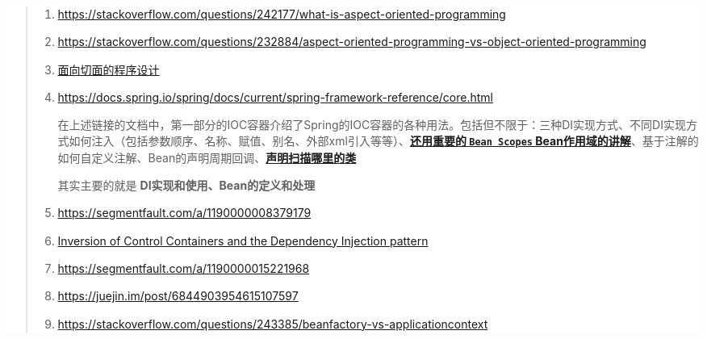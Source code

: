 > 1. https://stackoverflow.com/questions/242177/what-is-aspect-oriented-programming
>
> 2. https://stackoverflow.com/questions/232884/aspect-oriented-programming-vs-object-oriented-programming
>
> 3. [面向切面的程序设计](https://zh.wikipedia.org/wiki/%E9%9D%A2%E5%90%91%E5%88%87%E9%9D%A2%E7%9A%84%E7%A8%8B%E5%BA%8F%E8%AE%BE%E8%AE%A1)
>
> 4. https://docs.spring.io/spring/docs/current/spring-framework-reference/core.html
>
>    在上述链接的文档中，第一部分的IOC容器介绍了Spring的IOC容器的各种用法。包括但不限于：三种DI实现方式、不同DI实现方式如何注入（包括参数顺序、名称、赋值、别名、外部xml引入等等）、**[还用重要的 `Bean Scopes` Bean作用域的讲解](https://docs.spring.io/spring/docs/current/spring-framework-reference/core.html#beans-factory-scopes)**、基于注解的如何自定义注解、Bean的声明周期回调、**[声明扫描哪里的类](https://docs.spring.io/spring/docs/current/spring-framework-reference/core.html#beans-classpath-scanning)**
>
>    其实主要的就是 **DI实现和使用、Bean的定义和处理**
>
> 5. https://segmentfault.com/a/1190000008379179
>
> 6. [Inversion of Control Containers and the Dependency Injection pattern](https://martinfowler.com/articles/injection.html)
>
> 7. https://segmentfault.com/a/1190000015221968
>
> 8. https://juejin.im/post/6844903954615107597
>
> 9. https://stackoverflow.com/questions/243385/beanfactory-vs-applicationcontext

